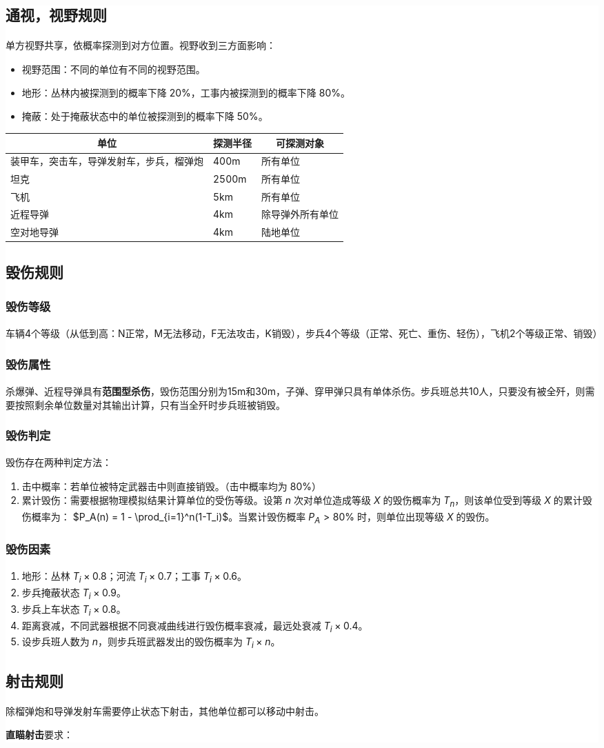 ## 通视，视野规则

单方视野共享，依概率探测到对方位置。视野收到三方面影响：

- 视野范围：不同的单位有不同的视野范围。

- 地形：丛林内被探测到的概率下降 $20\%$，工事内被探测到的概率下降 $80\%$。

- 掩蔽：处于掩蔽状态中的单位被探测到的概率下降 $50\%$。

| 单位                                     | 探测半径 | 可探测对象       |
| ---------------------------------------- | -------- | ---------------- |
| 装甲车，突击车，导弹发射车，步兵，榴弹炮 | 400m     | 所有单位         |
| 坦克                                     | 2500m    | 所有单位         |
| 飞机                                     | 5km      | 所有单位         |
| 近程导弹                                 | 4km      | 除导弹外所有单位 |
| 空对地导弹                               | 4km      | 陆地单位         |

## 毁伤规则

### 毁伤等级

车辆4个等级（从低到高：N正常，M无法移动，F无法攻击，K销毁），步兵4个等级（正常、死亡、重伤、轻伤），飞机2个等级正常、销毁）

### 毁伤属性

杀爆弹、近程导弹具有**范围型杀伤**，毁伤范围分别为15m和30m，子弹、穿甲弹只具有单体杀伤。步兵班总共10人，只要没有被全歼，则需要按照剩余单位数量对其输出计算，只有当全歼时步兵班被销毁。

### 毁伤判定

毁伤存在两种判定方法：

1. 击中概率：若单位被特定武器击中则直接销毁。（击中概率均为 $80\%$）
2. 累计毁伤：需要根据物理模拟结果计算单位的受伤等级。设第 $n$ 次对单位造成等级 $X$ 的毁伤概率为 $T_n$，则该单位受到等级 $X$ 的累计毁伤概率为： $P_A(n) = 1 - \prod_{i=1}^n(1-T_i)$。当累计毁伤概率 $P_A > 80\%$ 时，则单位出现等级 $X$ 的毁伤。

### 毁伤因素

1. 地形：丛林 $T_i\times 0.8$；河流 $T_i\times 0.7$；工事 $T_i\times 0.6$。
2. 步兵掩蔽状态 $T_i\times 0.9$。
3. 步兵上车状态 $T_i\times 0.8$。
4. 距离衰减，不同武器根据不同衰减曲线进行毁伤概率衰减，最远处衰减 $T_i\times 0.4$。
5. 设步兵班人数为 $n$，则步兵班武器发出的毁伤概率为 $T_i\times n$。

## 射击规则

除榴弹炮和导弹发射车需要停止状态下射击，其他单位都可以移动中射击。

**直瞄射击**要求：
